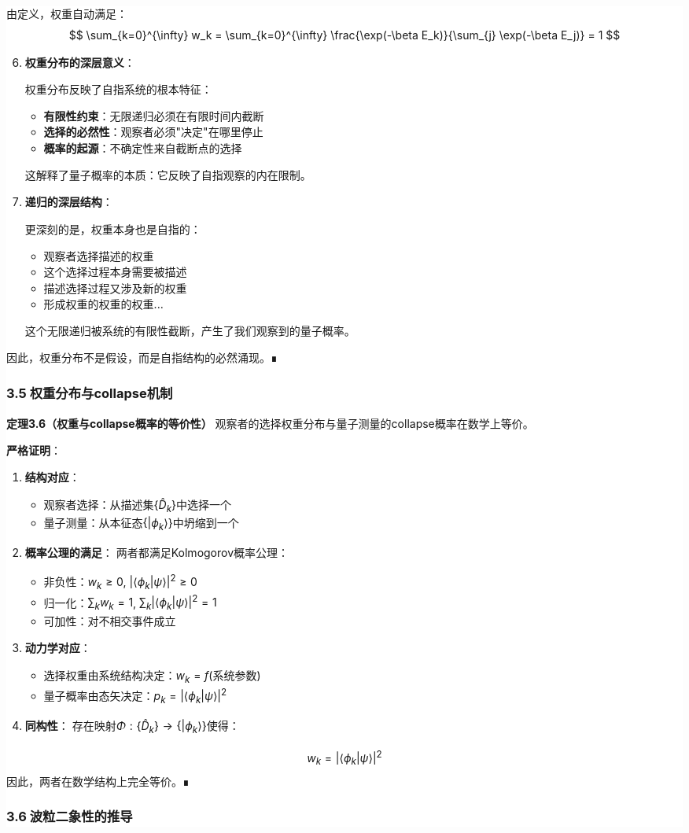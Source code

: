    由定义，权重自动满足：
$$
\sum_{k=0}^{\infty} w_k = \sum_{k=0}^{\infty} \frac{\exp(-\beta E_k)}{\sum_{j} \exp(-\beta E_j)} = 1
$$

6. **权重分布的深层意义**：
   
   权重分布反映了自指系统的根本特征：
   - **有限性约束**：无限递归必须在有限时间内截断
   - **选择的必然性**：观察者必须"决定"在哪里停止
   - **概率的起源**：不确定性来自截断点的选择
   
   这解释了量子概率的本质：它反映了自指观察的内在限制。

7. **递归的深层结构**：
   
   更深刻的是，权重本身也是自指的：
   - 观察者选择描述的权重
   - 这个选择过程本身需要被描述
   - 描述选择过程又涉及新的权重
   - 形成权重的权重的权重...
   
   这个无限递归被系统的有限性截断，产生了我们观察到的量子概率。

因此，权重分布不是假设，而是自指结构的必然涌现。∎

### 3.5 权重分布与collapse机制

**定理3.6（权重与collapse概率的等价性）**
观察者的选择权重分布与量子测量的collapse概率在数学上等价。

**严格证明**：

1. **结构对应**：
   - 观察者选择：从描述集$\{\hat{D}_k\}$中选择一个
   - 量子测量：从本征态$\{|\phi_k\rangle\}$中坍缩到一个
   
2. **概率公理的满足**：
   两者都满足Kolmogorov概率公理：
   - 非负性：$w_k \geq 0$, $|\langle\phi_k|\psi\rangle|^2 \geq 0$
   - 归一化：$\sum_k w_k = 1$, $\sum_k |\langle\phi_k|\psi\rangle|^2 = 1$
   - 可加性：对不相交事件成立
   
3. **动力学对应**：
   - 选择权重由系统结构决定：$w_k = f(\text{系统参数})$
   - 量子概率由态矢决定：$p_k = |\langle\phi_k|\psi\rangle|^2$
   
4. **同构性**：
   存在映射$\Phi: \{\hat{D}_k\} \to \{|\phi_k\rangle\}$使得：
   
$$
w_k = |\langle\phi_k|\psi\rangle|^2
$$
因此，两者在数学结构上完全等价。∎

### 3.6 波粒二象性的推导
